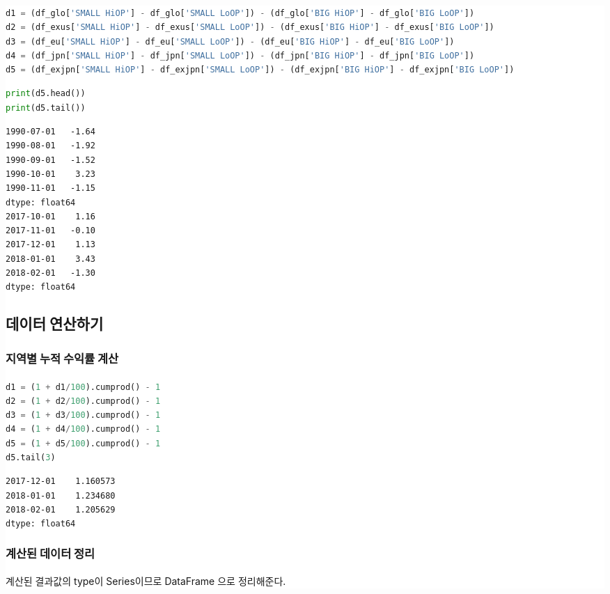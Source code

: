 
```python
d1 = (df_glo['SMALL HiOP'] - df_glo['SMALL LoOP']) - (df_glo['BIG HiOP'] - df_glo['BIG LoOP'])
d2 = (df_exus['SMALL HiOP'] - df_exus['SMALL LoOP']) - (df_exus['BIG HiOP'] - df_exus['BIG LoOP'])
d3 = (df_eu['SMALL HiOP'] - df_eu['SMALL LoOP']) - (df_eu['BIG HiOP'] - df_eu['BIG LoOP'])
d4 = (df_jpn['SMALL HiOP'] - df_jpn['SMALL LoOP']) - (df_jpn['BIG HiOP'] - df_jpn['BIG LoOP'])
d5 = (df_exjpn['SMALL HiOP'] - df_exjpn['SMALL LoOP']) - (df_exjpn['BIG HiOP'] - df_exjpn['BIG LoOP'])
```


```python
print(d5.head())
print(d5.tail())
```

    1990-07-01   -1.64
    1990-08-01   -1.92
    1990-09-01   -1.52
    1990-10-01    3.23
    1990-11-01   -1.15
    dtype: float64
    2017-10-01    1.16
    2017-11-01   -0.10
    2017-12-01    1.13
    2018-01-01    3.43
    2018-02-01   -1.30
    dtype: float64
    

## 데이터 연산하기
### 지역별 누적 수익률 계산


```python
d1 = (1 + d1/100).cumprod() - 1
d2 = (1 + d2/100).cumprod() - 1
d3 = (1 + d3/100).cumprod() - 1
d4 = (1 + d4/100).cumprod() - 1
d5 = (1 + d5/100).cumprod() - 1
d5.tail(3)
```




    2017-12-01    1.160573
    2018-01-01    1.234680
    2018-02-01    1.205629
    dtype: float64



### 계산된 데이터 정리

 계산된 결과값의 type이 Series이므로 DataFrame 으로 정리해준다.
